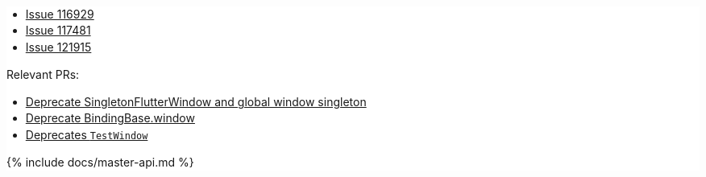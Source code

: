 * [Issue 116929][]
* [Issue 117481][]
* [Issue 121915][]

Relevant PRs:

* [Deprecate SingletonFlutterWindow and global window singleton][]
* [Deprecate BindingBase.window][]
* [Deprecates `TestWindow`][]

{% include docs/master-api.md %}

[`View.of`]: {{site.master-api}}/flutter/widgets/View/of.html
[`FlutterView`]: {{site.api}}/flutter/dart-ui/FlutterView-class.html
[`PlatformDispatcher`]: {{site.api}}/flutter/dart-ui/PlatformDispatcher-class.html
[`TestPlatformDispatcher`]: {{site.api}}/flutter/flutter_test/TestPlatformDispatcher-class.html
[`TestFlutterView`]: {{site.master-api}}/flutter/flutter_test/TestFlutterView-class.html
[`TestWidgetsFlutterBinding.window`]: {{site.api}}/flutter/flutter_test/TestWidgetsFlutterBinding/window.html
[Issue 116929]: {{site.repo.flutter}}/issues/116929
[Issue 117481]: {{site.repo.flutter}}/issues/117481
[Issue 121915]: {{site.repo.flutter}}/issues/121915
[Deprecate SingletonFlutterWindow and global window singleton]: {{site.repo.engine}}/pull/39302
[Deprecate BindingBase.window]: {{site.repo.flutter}}/pull/120998
[Deprecates `TestWindow`]: {{site.repo.flutter}}/pull/122824
